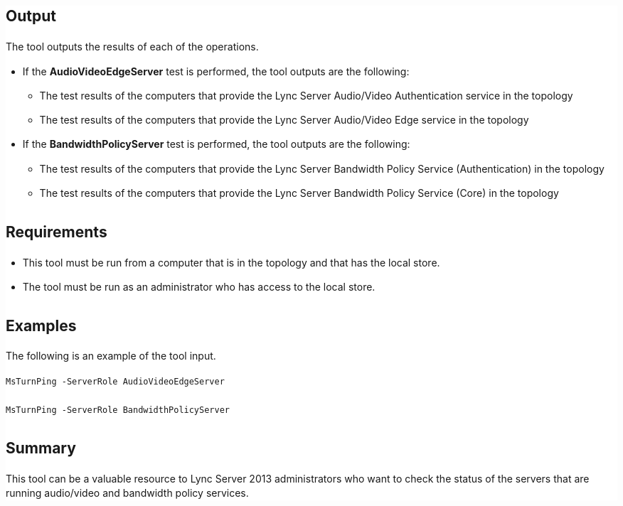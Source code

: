 <div>

## Output

The tool outputs the results of each of the operations.

  - If the **AudioVideoEdgeServer** test is performed, the tool outputs are the following:
    
      - The test results of the computers that provide the Lync Server Audio/Video Authentication service in the topology
    
      - The test results of the computers that provide the Lync Server Audio/Video Edge service in the topology

  - If the **BandwidthPolicyServer** test is performed, the tool outputs are the following:
    
      - The test results of the computers that provide the Lync Server Bandwidth Policy Service (Authentication) in the topology
    
      - The test results of the computers that provide the Lync Server Bandwidth Policy Service (Core) in the topology

</div>

<div>

## Requirements

  - This tool must be run from a computer that is in the topology and that has the local store.

  - The tool must be run as an administrator who has access to the local store.

</div>

<div>

## Examples

The following is an example of the tool input.

    MsTurnPing -ServerRole AudioVideoEdgeServer
    
    MsTurnPing -ServerRole BandwidthPolicyServer

</div>

<div>

## Summary

This tool can be a valuable resource to Lync Server 2013 administrators who want to check the status of the servers that are running audio/video and bandwidth policy services.

</div>

</div>

<div>
